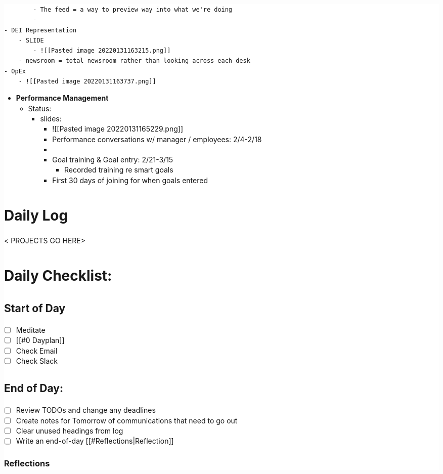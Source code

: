 			- The feed = a way to preview way into what we're doing
			- 
	- DEI Representation
		- SLIDE
			- ![[Pasted image 20220131163215.png]]
		- newsroom = total newsroom rather than looking across each desk
	- OpEx
		- ![[Pasted image 20220131163737.png]]
- **Performance Management**
	- Status:
		- slides:
			- ![[Pasted image 20220131165229.png]]
			- Performance conversations w/ manager / employees: 2/4-2/18
			- 
			- Goal training & Goal entry: 2/21-3/15
				- Recorded training re smart goals
			- First 30 days of joining for when goals entered

# Daily Log
< PROJECTS GO HERE>


# Daily Checklist:
## Start of Day
- [ ] Meditate
- [ ] [[#0 Dayplan]]
- [ ] Check Email
- [ ] Check Slack

## End of Day:
- [ ] Review TODOs and change any deadlines
- [ ] Create notes for Tomorrow of communications that need to go out
- [ ] Clear unused headings from log
- [ ] Write an end-of-day [[#Reflections|Reflection]]

### Reflections
